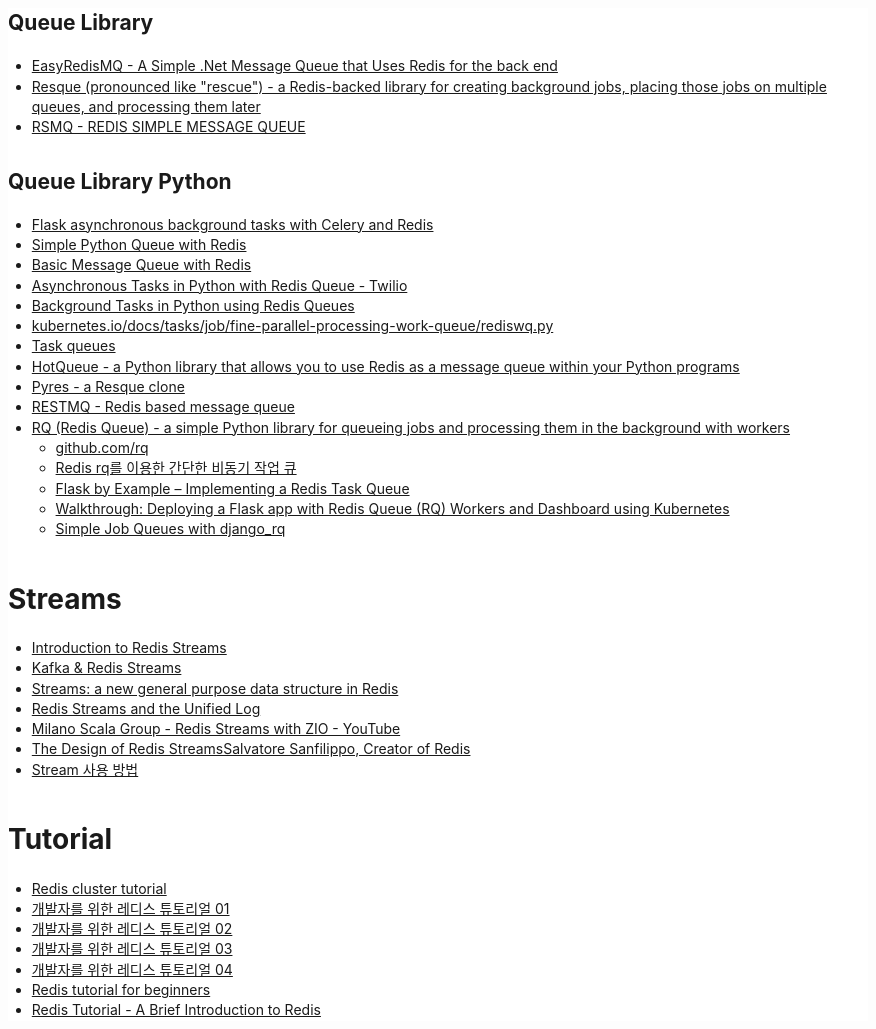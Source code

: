 ## Queue Library
* [EasyRedisMQ - A Simple .Net Message Queue that Uses Redis for the back end](https://github.com/jkruer01/EasyRedisMQ)
* [Resque (pronounced like "rescue") - a Redis-backed library for creating background jobs, placing those jobs on multiple queues, and processing them later](https://github.com/resque/resque)
* [RSMQ - REDIS SIMPLE MESSAGE QUEUE](http://smrchy.github.io/rsmq/)

## Queue Library Python
* [Flask asynchronous background tasks with Celery and Redis](http://allynh.com/blog/flask-asynchronous-background-tasks-with-celery-and-redis/)
* [Simple Python Queue with Redis](http://peter-hoffmann.com/2012/python-simple-queue-redis-queue.html)
* [Basic Message Queue with Redis](http://flask.pocoo.org/snippets/73/)
* [Asynchronous Tasks in Python with Redis Queue - Twilio](https://www.twilio.com/blog/asynchronous-tasks-in-python-with-redis-queue)
* [Background Tasks in Python using Redis Queues](https://timber.io/blog/background-tasks-in-python-using-task-queues/)
* [kubernetes.io/docs/tasks/job/fine-parallel-processing-work-queue/rediswq.py](https://kubernetes.io/docs/tasks/job/fine-parallel-processing-work-queue/rediswq.py)
* [Task queues](https://www.fullstackpython.com/task-queues.html)
* [HotQueue - a Python library that allows you to use Redis as a message queue within your Python programs](https://github.com/richardhenry/hotqueue)
* [Pyres - a Resque clone](https://github.com/binarydud/pyres)
* [RESTMQ - Redis based message queue](https://github.com/gleicon/restmq)
* [RQ (Redis Queue) - a simple Python library for queueing jobs and processing them in the background with workers](http://python-rq.org/)
  * [github.com/rq](https://github.com/rq)
  * [Redis rq를 이용한 간단한 비동기 작업 큐](http://mcchae.egloos.com/11261352)
  * [Flask by Example – Implementing a Redis Task Queue](https://realpython.com/flask-by-example-implementing-a-redis-task-queue/)
  * [Walkthrough: Deploying a Flask app with Redis Queue (RQ) Workers and Dashboard using Kubernetes](http://tiao.io/posts/walkthrough-deploying-a-flask-app-with-redis-queue-rq-workers-and-dashboard-using-kubernetes/)
  * [Simple Job Queues with django_rq](https://www.imagescape.com/blog/2013/06/13/simple-job-queues-django_rq/)

# Streams
* [Introduction to Redis Streams](https://redis.io/topics/streams-intro)
* [Kafka & Redis Streams](https://hackernoon.com/introduction-to-redis-streams-133f1c375cd3)
* [Streams: a new general purpose data structure in Redis](http://antirez.com/news/114)
* [Redis Streams and the Unified Log](https://brandur.org/redis-streams)
* [Milano Scala Group - Redis Streams with ZIO - YouTube](https://www.youtube.com/watch?v=jJnco6sMZQY)
* [The Design of Redis StreamsSalvatore Sanfilippo, Creator of Redis](https://www.youtube.com/watch?v=Ty1rQuRJijk)
* [Stream 사용 방법](https://jybaek.tistory.com/935)

# Tutorial
* [Redis cluster tutorial](https://redis.io/topics/cluster-tutorial)
* [개발자를 위한 레디스 튜토리얼 01](https://medium.com/garimoo/%EA%B0%9C%EB%B0%9C%EC%9E%90%EB%A5%BC-%EC%9C%84%ED%95%9C-%EB%A0%88%EB%94%94%EC%8A%A4-%ED%8A%9C%ED%86%A0%EB%A6%AC%EC%96%BC-01-92aaa24ca8cc)
* [개발자를 위한 레디스 튜토리얼 02](https://medium.com/garimoo/%EA%B0%9C%EB%B0%9C%EC%9E%90%EB%A5%BC-%EC%9C%84%ED%95%9C-%EB%A0%88%EB%94%94%EC%8A%A4-%ED%8A%9C%ED%86%A0%EB%A6%AC%EC%96%BC-02-f1029893e263)
* [개발자를 위한 레디스 튜토리얼 03](https://medium.com/garimoo/%EA%B0%9C%EB%B0%9C%EC%9E%90%EB%A5%BC-%EC%9C%84%ED%95%9C-%EB%A0%88%EB%94%94%EC%8A%A4-%ED%8A%9C%ED%86%A0%EB%A6%AC%EC%96%BC-03-1d5fa7ca9682)
* [개발자를 위한 레디스 튜토리얼 04](https://medium.com/garimoo/%EA%B0%9C%EB%B0%9C%EC%9E%90%EB%A5%BC-%EC%9C%84%ED%95%9C-%EB%A0%88%EB%94%94%EC%8A%A4-%ED%8A%9C%ED%86%A0%EB%A6%AC%EC%96%BC-04-17256c55493d)
* [Redis tutorial for beginners](https://www.youtube.com/watch?v=z9OPBVe6tgc)
* [Redis Tutorial - A Brief Introduction to Redis](https://www.youtube.com/watch?v=qr4FVhBTq0I)